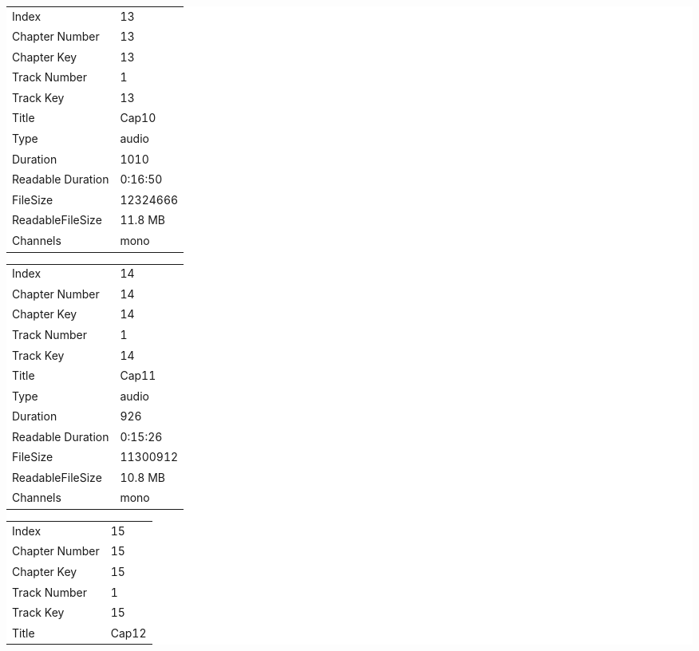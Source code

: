 |  |  |
| - | - |
| Index | 13 |
| Chapter Number | 13 |
| Chapter Key | 13 |
| Track Number | 1 |
| Track Key | 13 |
| Title | Cap10 |
| Type | audio |
| Duration | 1010 |
| Readable Duration | 0:16:50 |
| FileSize | 12324666 |
| ReadableFileSize | 11.8 MB |
| Channels | mono |

|  |  |
| - | - |
| Index | 14 |
| Chapter Number | 14 |
| Chapter Key | 14 |
| Track Number | 1 |
| Track Key | 14 |
| Title | Cap11 |
| Type | audio |
| Duration | 926 |
| Readable Duration | 0:15:26 |
| FileSize | 11300912 |
| ReadableFileSize | 10.8 MB |
| Channels | mono |

|  |  |
| - | - |
| Index | 15 |
| Chapter Number | 15 |
| Chapter Key | 15 |
| Track Number | 1 |
| Track Key | 15 |
| Title | Cap12 |